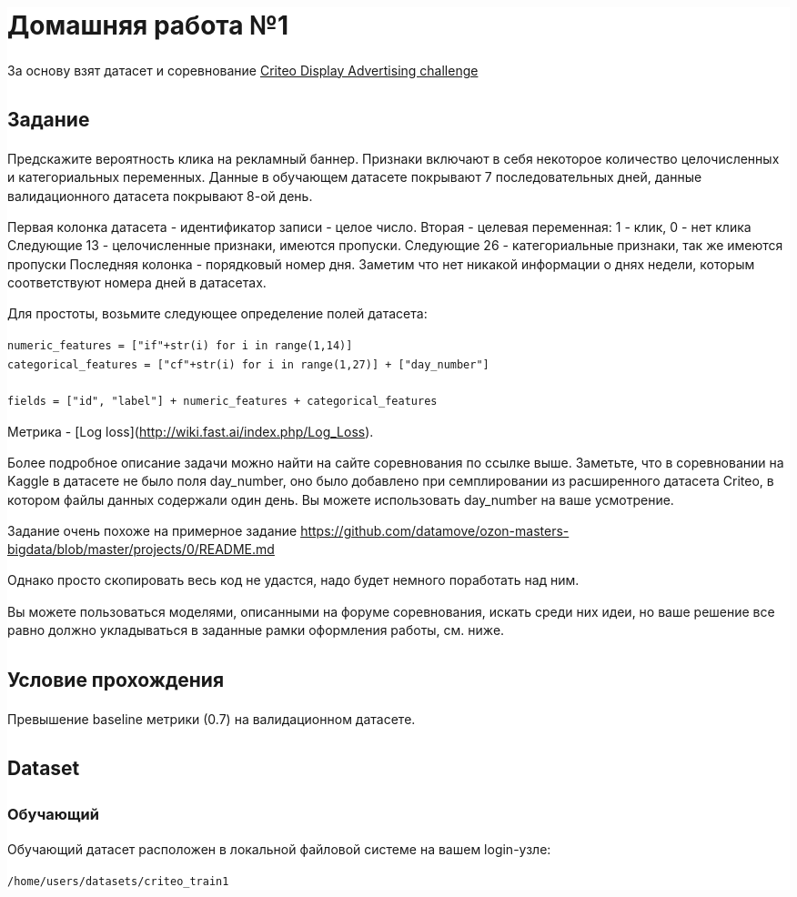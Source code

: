 # Домашняя работа №1

За основу взят датасет и соревнование [Criteo Display Advertising challenge](https://www.kaggle.com/c/criteo-display-ad-challenge/overview)

## Задание 

Предскажите вероятность клика на рекламный баннер. Признаки включают в себя некоторое количество целочисленных и категориальных переменных. Данные в обучающем датасете покрывают 7 последовательных дней, данные валидационного датасета покрывают 8-ой день. 

Первая колонка датасета - идентификатор записи - целое число.
Вторая - целевая переменная: 1 - клик, 0 - нет клика
Следующие 13 - целочисленные признаки, имеются пропуски.
Следующие 26 - категориальные признаки, так же имеются пропуски
Последняя колонка - порядковый номер дня. Заметим что нет никакой информации о днях недели, которым соответствуют номера дней в датасетах.

Для простоты, возьмите следующее определение полей датасета:

```
numeric_features = ["if"+str(i) for i in range(1,14)]
categorical_features = ["cf"+str(i) for i in range(1,27)] + ["day_number"]

fields = ["id", "label"] + numeric_features + categorical_features
```

Метрика - [Log loss](<a href="http://wiki.fast.ai/index.php/Log_Loss">http://wiki.fast.ai/index.php/Log_Loss</a>).

Более подробное описание задачи можно найти на сайте соревнования по ссылке выше.
Заметьте, что в соревновании на Kaggle в датасете не было поля day_number, оно было добавлено при семплировании из расширенного датасета Criteo, в котором файлы данных содержали один день. Вы можете использовать day_number на ваше усмотрение.

Задание очень похоже на примерное задание https://github.com/datamove/ozon-masters-bigdata/blob/master/projects/0/README.md

Однако просто скопировать весь код не удастся, надо будет немного поработать над ним.

Вы можете пользоваться моделями, описанными на форуме соревнования, искать среди них идеи, но ваше решение все равно должно укладываться в заданные рамки оформления работы, см. ниже.

## Условие прохождения

Превышение baseline метрики (0.7) на валидационном датасете.

## Dataset

### Обучающий

Обучающий датасет расположен в локальной файловой системе на вашем login-узле:

`/home/users/datasets/criteo_train1`
